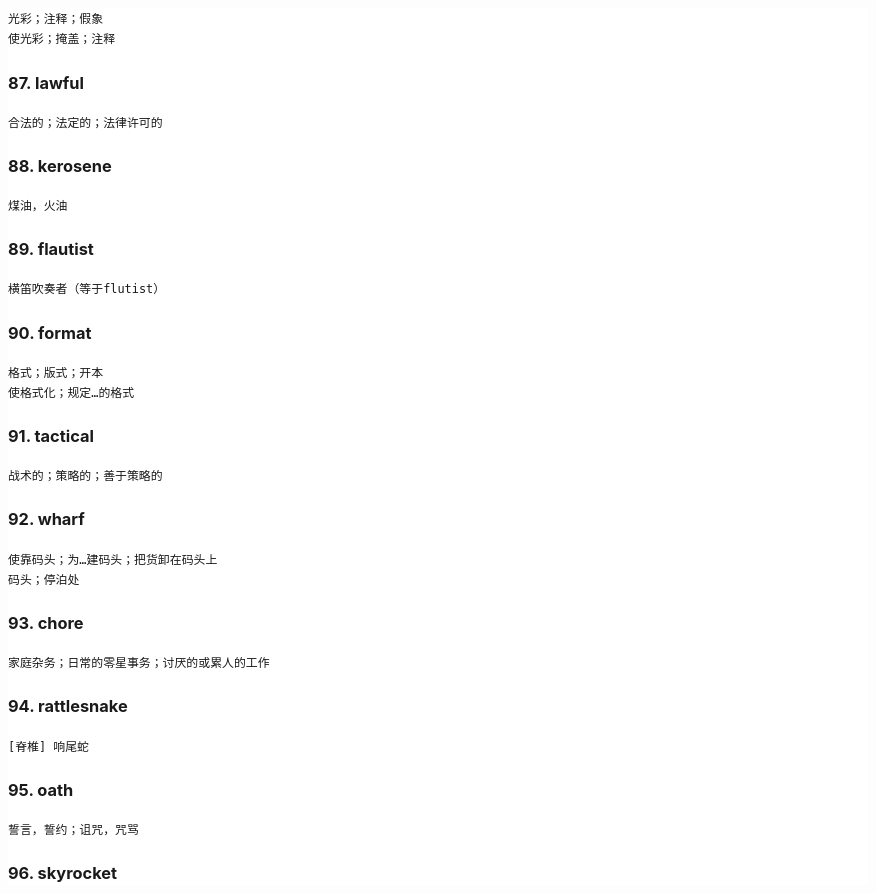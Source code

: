 ```
光彩；注释；假象
使光彩；掩盖；注释
```
### 87. lawful

```
合法的；法定的；法律许可的
```
### 88. kerosene

```
煤油，火油
```
### 89. flautist

```
横笛吹奏者（等于flutist）
```
### 90. format

```
格式；版式；开本
使格式化；规定…的格式
```
### 91. tactical

```
战术的；策略的；善于策略的
```
### 92. wharf

```
使靠码头；为…建码头；把货卸在码头上
码头；停泊处
```
### 93. chore

```
家庭杂务；日常的零星事务；讨厌的或累人的工作
```
### 94. rattlesnake

```
[脊椎] 响尾蛇
```
### 95. oath

```
誓言，誓约；诅咒，咒骂
```
### 96. skyrocket
